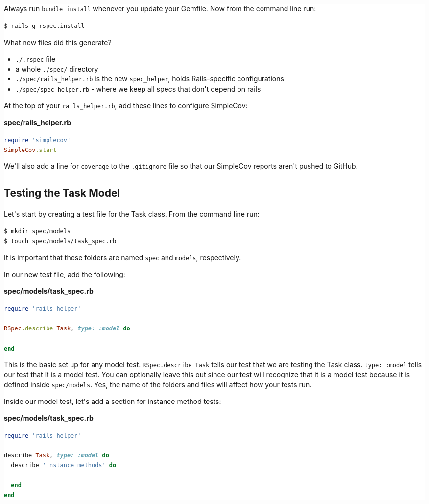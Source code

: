 Always run `bundle install` whenever you update your Gemfile. Now from the command line run:

```bash
$ rails g rspec:install
```

What new files did this generate?

- `./.rspec` file
- a whole `./spec/` directory
- `./spec/rails_helper.rb` is the new `spec_helper`, holds Rails-specific configurations
- `./spec/spec_helper.rb` - where we keep all specs that don't depend on rails

At the top of your `rails_helper.rb`, add these lines to configure SimpleCov:

**spec/rails_helper.rb**

```ruby
require 'simplecov'
SimpleCov.start
```

We'll also add a line for `coverage` to the `.gitignore` file so that our SimpleCov reports aren't pushed to GitHub.

## Testing the Task Model

Let's start by creating a test file for the Task class. From the command line run:

```bash
$ mkdir spec/models
$ touch spec/models/task_spec.rb
```

It is important that these folders are named `spec` and `models`, respectively.

In our new test file, add the following:

**spec/models/task_spec.rb**

```ruby
require 'rails_helper'

RSpec.describe Task, type: :model do

end
```

This is the basic set up for any model test. `RSpec.describe Task` tells our test that we are testing the Task class. `type: :model` tells our test that it is a model test. You can optionally leave this out since our test will recognize that it is a model test because it is defined inside `spec/models`. Yes, the name of the folders and files will affect how your tests run.

Inside our model test, let's add a section for instance method tests:

**spec/models/task_spec.rb**

```ruby
require 'rails_helper'

describe Task, type: :model do
  describe 'instance methods' do

  end
end
```
